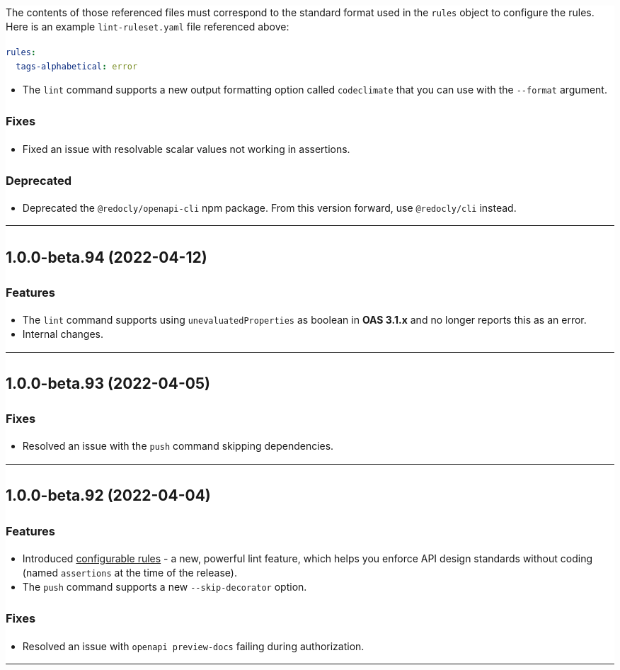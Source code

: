 The contents of those referenced files must correspond to the standard format used in the `rules` object to configure the rules. Here is an example `lint-ruleset.yaml` file referenced above:

```yaml
rules:
  tags-alphabetical: error
```

- The `lint` command supports a new output formatting option called `codeclimate` that you can use with the `--format` argument.

### Fixes

- Fixed an issue with resolvable scalar values not working in assertions.

### Deprecated

- Deprecated the `@redocly/openapi-cli` npm package. From this version forward, use `@redocly/cli` instead.

---

## 1.0.0-beta.94 (2022-04-12)

### Features

- The `lint` command supports using `unevaluatedProperties` as boolean in **OAS 3.1.x** and no longer reports this as an error.
- Internal changes.

---

## 1.0.0-beta.93 (2022-04-05)

### Fixes

- Resolved an issue with the `push` command skipping dependencies.

---

## 1.0.0-beta.92 (2022-04-04)

### Features

- Introduced [configurable rules](./rules/configurable-rules.md) - a new, powerful lint feature, which helps you enforce API design standards without coding (named `assertions` at the time of the release).
- The `push` command supports a new `--skip-decorator` option.

### Fixes

- Resolved an issue with `openapi preview-docs` failing during authorization.

---